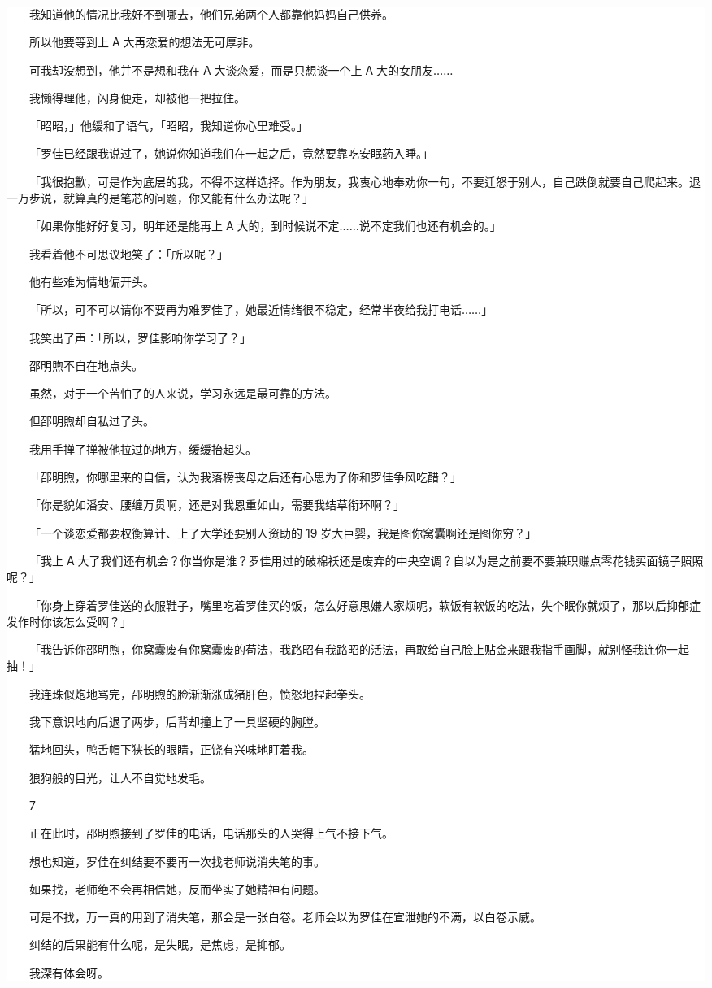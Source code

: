 &emsp;&emsp;我知道他的情况比我好不到哪去，他们兄弟两个人都靠他妈妈自己供养。  
  
&emsp;&emsp;所以他要等到上 A 大再恋爱的想法无可厚非。  
  
&emsp;&emsp;可我却没想到，他并不是想和我在 A 大谈恋爱，而是只想谈一个上 A 大的女朋友……  
  
&emsp;&emsp;我懒得理他，闪身便走，却被他一把拉住。  
  
&emsp;&emsp;「昭昭，」他缓和了语气，「昭昭，我知道你心里难受。」  
  
&emsp;&emsp;「罗佳已经跟我说过了，她说你知道我们在一起之后，竟然要靠吃安眠药入睡。」  
  
&emsp;&emsp;「我很抱歉，可是作为底层的我，不得不这样选择。作为朋友，我衷心地奉劝你一句，不要迁怒于别人，自己跌倒就要自己爬起来。退一万步说，就算真的是笔芯的问题，你又能有什么办法呢？」  
  
&emsp;&emsp;「如果你能好好复习，明年还是能再上 A 大的，到时候说不定……说不定我们也还有机会的。」  
  
&emsp;&emsp;我看着他不可思议地笑了：「所以呢？」  
  
&emsp;&emsp;他有些难为情地偏开头。  
  
&emsp;&emsp;「所以，可不可以请你不要再为难罗佳了，她最近情绪很不稳定，经常半夜给我打电话……」  
  
&emsp;&emsp;我笑出了声：「所以，罗佳影响你学习了？」  
  
&emsp;&emsp;邵明煦不自在地点头。  
  
&emsp;&emsp;虽然，对于一个苦怕了的人来说，学习永远是最可靠的方法。  
  
&emsp;&emsp;但邵明煦却自私过了头。  
  
&emsp;&emsp;我用手掸了掸被他拉过的地方，缓缓抬起头。  
  
&emsp;&emsp;「邵明煦，你哪里来的自信，认为我落榜丧母之后还有心思为了你和罗佳争风吃醋？」  
  
&emsp;&emsp;「你是貌如潘安、腰缠万贯啊，还是对我恩重如山，需要我结草衔环啊？」  
  
&emsp;&emsp;「一个谈恋爱都要权衡算计、上了大学还要别人资助的 19 岁大巨婴，我是图你窝囊啊还是图你穷？」  
  
&emsp;&emsp;「我上 A 大了我们还有机会？你当你是谁？罗佳用过的破棉袄还是废弃的中央空调？自以为是之前要不要兼职赚点零花钱买面镜子照照呢？」  
  
&emsp;&emsp;「你身上穿着罗佳送的衣服鞋子，嘴里吃着罗佳买的饭，怎么好意思嫌人家烦呢，软饭有软饭的吃法，失个眠你就烦了，那以后抑郁症发作时你该怎么受啊？」  
  
&emsp;&emsp;「我告诉你邵明煦，你窝囊废有你窝囊废的苟法，我路昭有我路昭的活法，再敢给自己脸上贴金来跟我指手画脚，就别怪我连你一起抽！」  
  
&emsp;&emsp;我连珠似炮地骂完，邵明煦的脸渐渐涨成猪肝色，愤怒地捏起拳头。  
  
&emsp;&emsp;我下意识地向后退了两步，后背却撞上了一具坚硬的胸膛。  
  
&emsp;&emsp;猛地回头，鸭舌帽下狭长的眼睛，正饶有兴味地盯着我。  
  
&emsp;&emsp;狼狗般的目光，让人不自觉地发毛。  
  
&emsp;&emsp;7  
  
&emsp;&emsp;正在此时，邵明煦接到了罗佳的电话，电话那头的人哭得上气不接下气。  
  
&emsp;&emsp;想也知道，罗佳在纠结要不要再一次找老师说消失笔的事。  
  
&emsp;&emsp;如果找，老师绝不会再相信她，反而坐实了她精神有问题。  
  
&emsp;&emsp;可是不找，万一真的用到了消失笔，那会是一张白卷。老师会以为罗佳在宣泄她的不满，以白卷示威。  
  
&emsp;&emsp;纠结的后果能有什么呢，是失眠，是焦虑，是抑郁。  
  
&emsp;&emsp;我深有体会呀。  
  